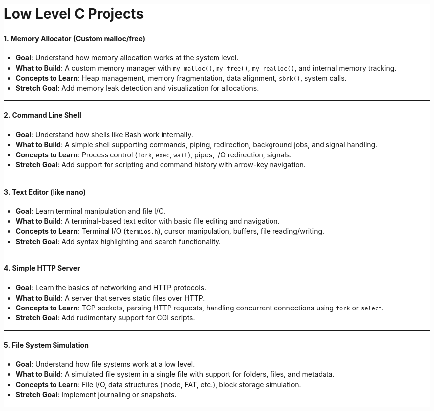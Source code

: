 
# Low Level C Projects

#### 1. **Memory Allocator (Custom malloc/free)**

* **Goal**: Understand how memory allocation works at the system level.
* **What to Build**: A custom memory manager with `my_malloc()`, `my_free()`, `my_realloc()`, and internal memory tracking.
* **Concepts to Learn**: Heap management, memory fragmentation, data alignment, `sbrk()`, system calls.
* **Stretch Goal**: Add memory leak detection and visualization for allocations.

---

#### 2. **Command Line Shell**

* **Goal**: Understand how shells like Bash work internally.
* **What to Build**: A simple shell supporting commands, piping, redirection, background jobs, and signal handling.
* **Concepts to Learn**: Process control (`fork`, `exec`, `wait`), pipes, I/O redirection, signals.
* **Stretch Goal**: Add support for scripting and command history with arrow-key navigation.

---

#### 3. **Text Editor (like nano)**

* **Goal**: Learn terminal manipulation and file I/O.
* **What to Build**: A terminal-based text editor with basic file editing and navigation.
* **Concepts to Learn**: Terminal I/O (`termios.h`), cursor manipulation, buffers, file reading/writing.
* **Stretch Goal**: Add syntax highlighting and search functionality.

---

#### 4. **Simple HTTP Server**

* **Goal**: Learn the basics of networking and HTTP protocols.
* **What to Build**: A server that serves static files over HTTP.
* **Concepts to Learn**: TCP sockets, parsing HTTP requests, handling concurrent connections using `fork` or `select`.
* **Stretch Goal**: Add rudimentary support for CGI scripts.

---

#### 5. **File System Simulation**

* **Goal**: Understand how file systems work at a low level.
* **What to Build**: A simulated file system in a single file with support for folders, files, and metadata.
* **Concepts to Learn**: File I/O, data structures (inode, FAT, etc.), block storage simulation.
* **Stretch Goal**: Implement journaling or snapshots.

---
